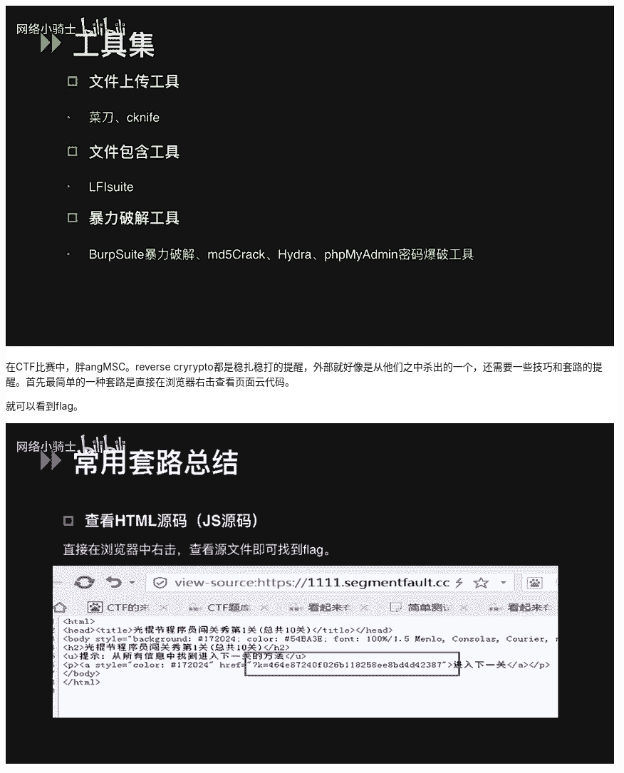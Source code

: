 ![](img/fee14dd5131994de1296ce8a08fefbda_3.png)

在CTF比赛中，胖angMSC。reverse cryrypto都是稳扎稳打的提醒，外部就好像是从他们之中杀出的一个，还需要一些技巧和套路的提醒。首先最简单的一种套路是直接在浏览器右击查看页面云代码。

就可以看到flag。

![](img/fee14dd5131994de1296ce8a08fefbda_5.png)
